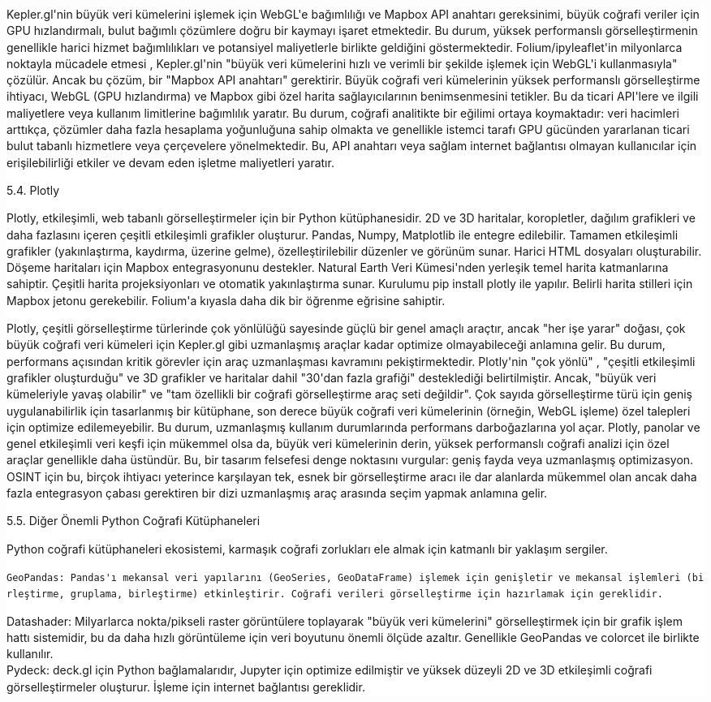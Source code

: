Kepler.gl'nin büyük veri kümelerini işlemek için WebGL'e bağımlılığı ve Mapbox API anahtarı gereksinimi, büyük coğrafi veriler için GPU hızlandırmalı, bulut bağımlı çözümlere doğru bir kaymayı işaret etmektedir. Bu durum, yüksek performanslı görselleştirmenin genellikle harici hizmet bağımlılıkları ve potansiyel maliyetlerle birlikte geldiğini göstermektedir. Folium/ipyleaflet'in milyonlarca noktayla mücadele etmesi , Kepler.gl'nin "büyük veri kümelerini hızlı ve verimli bir şekilde işlemek için WebGL'i kullanmasıyla"  çözülür. Ancak bu çözüm, bir "Mapbox API anahtarı" gerektirir. Büyük coğrafi veri kümelerinin yüksek performanslı görselleştirme ihtiyacı, WebGL (GPU hızlandırma) ve Mapbox gibi özel harita sağlayıcılarının benimsenmesini tetikler. Bu da ticari API'lere ve ilgili maliyetlere veya kullanım limitlerine  bağımlılık yaratır. Bu durum, coğrafi analitikte bir eğilimi ortaya koymaktadır: veri hacimleri arttıkça, çözümler daha fazla hesaplama yoğunluğuna sahip olmakta ve genellikle istemci tarafı GPU gücünden yararlanan ticari bulut tabanlı hizmetlere veya çerçevelere yönelmektedir. Bu, API anahtarı veya sağlam internet bağlantısı olmayan kullanıcılar için erişilebilirliği etkiler ve devam eden işletme maliyetleri yaratır.  

5.4. Plotly

Plotly, etkileşimli, web tabanlı görselleştirmeler için bir Python kütüphanesidir. 2D ve 3D haritalar, koropletler, dağılım grafikleri ve daha fazlasını içeren çeşitli etkileşimli grafikler oluşturur. Pandas, Numpy, Matplotlib ile entegre edilebilir. Tamamen etkileşimli grafikler (yakınlaştırma, kaydırma, üzerine gelme), özelleştirilebilir düzenler ve görünüm sunar. Harici HTML dosyaları oluşturabilir. Döşeme haritaları için Mapbox entegrasyonunu destekler. Natural Earth Veri Kümesi'nden yerleşik temel harita katmanlarına sahiptir. Çeşitli harita projeksiyonları ve otomatik yakınlaştırma sunar. Kurulumu pip install plotly ile yapılır. Belirli harita stilleri için Mapbox jetonu gerekebilir. Folium'a kıyasla daha dik bir öğrenme eğrisine sahiptir.  

Plotly, çeşitli görselleştirme türlerinde çok yönlülüğü sayesinde güçlü bir genel amaçlı araçtır, ancak "her işe yarar" doğası, çok büyük coğrafi veri kümeleri için Kepler.gl gibi uzmanlaşmış araçlar kadar optimize olmayabileceği anlamına gelir. Bu durum, performans açısından kritik görevler için araç uzmanlaşması kavramını pekiştirmektedir. Plotly'nin "çok yönlü" , "çeşitli etkileşimli grafikler oluşturduğu"  ve 3D grafikler ve haritalar dahil "30'dan fazla grafiği" desteklediği  belirtilmiştir. Ancak, "büyük veri kümeleriyle yavaş olabilir"  ve "tam özellikli bir coğrafi görselleştirme araç seti değildir". Çok sayıda görselleştirme türü için geniş uygulanabilirlik için tasarlanmış bir kütüphane, son derece büyük coğrafi veri kümelerinin (örneğin, WebGL işleme) özel talepleri için optimize edilemeyebilir. Bu durum, uzmanlaşmış kullanım durumlarında performans darboğazlarına yol açar. Plotly, panolar ve genel etkileşimli veri keşfi için mükemmel olsa da, büyük veri kümelerinin derin, yüksek performanslı coğrafi analizi için özel araçlar genellikle daha üstündür. Bu, bir tasarım felsefesi denge noktasını vurgular: geniş fayda veya uzmanlaşmış optimizasyon. OSINT için bu, birçok ihtiyacı yeterince karşılayan tek, esnek bir görselleştirme aracı ile dar alanlarda mükemmel olan ancak daha fazla entegrasyon çabası gerektiren bir dizi uzmanlaşmış araç arasında seçim yapmak anlamına gelir.  

5.5. Diğer Önemli Python Coğrafi Kütüphaneleri

Python coğrafi kütüphaneleri ekosistemi, karmaşık coğrafi zorlukları ele almak için katmanlı bir yaklaşım sergiler.

    GeoPandas: Pandas'ı mekansal veri yapılarını (GeoSeries, GeoDataFrame) işlemek için genişletir ve mekansal işlemleri (birleştirme, gruplama, birleştirme) etkinleştirir. Coğrafi verileri görselleştirme için hazırlamak için gereklidir.   

Datashader: Milyarlarca nokta/pikseli raster görüntülere toplayarak "büyük veri kümelerini" görselleştirmek için bir grafik işlem hattı sistemidir, bu da daha hızlı görüntüleme için veri boyutunu önemli ölçüde azaltır. Genellikle GeoPandas ve colorcet ile birlikte kullanılır.  
Pydeck: deck.gl için Python bağlamalarıdır, Jupyter için optimize edilmiştir ve yüksek düzeyli 2D ve 3D etkileşimli coğrafi görselleştirmeler oluşturur. İşleme için internet bağlantısı gereklidir.  
